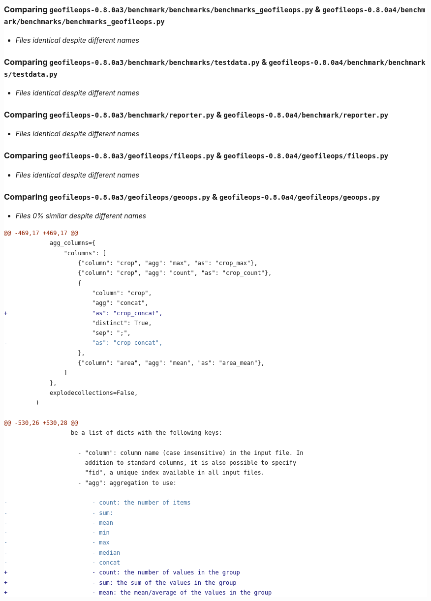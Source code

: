### Comparing `geofileops-0.8.0a3/benchmark/benchmarks/benchmarks_geofileops.py` & `geofileops-0.8.0a4/benchmark/benchmarks/benchmarks_geofileops.py`

 * *Files identical despite different names*

### Comparing `geofileops-0.8.0a3/benchmark/benchmarks/testdata.py` & `geofileops-0.8.0a4/benchmark/benchmarks/testdata.py`

 * *Files identical despite different names*

### Comparing `geofileops-0.8.0a3/benchmark/reporter.py` & `geofileops-0.8.0a4/benchmark/reporter.py`

 * *Files identical despite different names*

### Comparing `geofileops-0.8.0a3/geofileops/fileops.py` & `geofileops-0.8.0a4/geofileops/fileops.py`

 * *Files identical despite different names*

### Comparing `geofileops-0.8.0a3/geofileops/geoops.py` & `geofileops-0.8.0a4/geofileops/geoops.py`

 * *Files 0% similar despite different names*

```diff
@@ -469,17 +469,17 @@
             agg_columns={
                 "columns": [
                     {"column": "crop", "agg": "max", "as": "crop_max"},
                     {"column": "crop", "agg": "count", "as": "crop_count"},
                     {
                         "column": "crop",
                         "agg": "concat",
+                        "as": "crop_concat",
                         "distinct": True,
                         "sep": ";",
-                        "as": "crop_concat",
                     },
                     {"column": "area", "agg": "mean", "as": "area_mean"},
                 ]
             },
             explodecollections=False,
         )
 
@@ -530,26 +530,28 @@
                   be a list of dicts with the following keys:
 
                     - "column": column name (case insensitive) in the input file. In
                       addition to standard columns, it is also possible to specify
                       "fid", a unique index available in all input files.
                     - "agg": aggregation to use:
 
-                        - count: the number of items
-                        - sum:
-                        - mean
-                        - min
-                        - max
-                        - median
-                        - concat
+                        - count: the number of values in the group
+                        - sum: the sum of the values in the group
+                        - mean: the mean/average of the values in the group
```